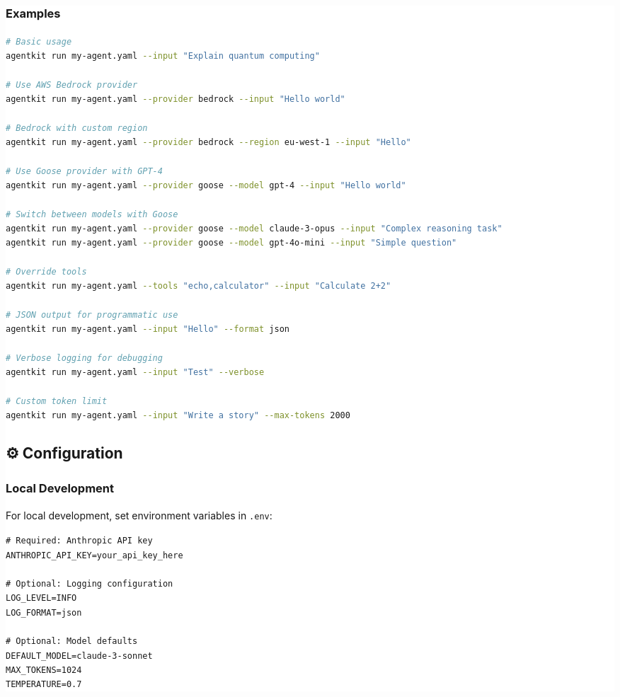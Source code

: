 ### Examples

```bash
# Basic usage
agentkit run my-agent.yaml --input "Explain quantum computing"

# Use AWS Bedrock provider
agentkit run my-agent.yaml --provider bedrock --input "Hello world"

# Bedrock with custom region
agentkit run my-agent.yaml --provider bedrock --region eu-west-1 --input "Hello"

# Use Goose provider with GPT-4
agentkit run my-agent.yaml --provider goose --model gpt-4 --input "Hello world"

# Switch between models with Goose
agentkit run my-agent.yaml --provider goose --model claude-3-opus --input "Complex reasoning task"
agentkit run my-agent.yaml --provider goose --model gpt-4o-mini --input "Simple question"

# Override tools
agentkit run my-agent.yaml --tools "echo,calculator" --input "Calculate 2+2"

# JSON output for programmatic use
agentkit run my-agent.yaml --input "Hello" --format json

# Verbose logging for debugging
agentkit run my-agent.yaml --input "Test" --verbose

# Custom token limit
agentkit run my-agent.yaml --input "Write a story" --max-tokens 2000
```

## ⚙️ Configuration

### Local Development

For local development, set environment variables in `.env`:

```env
# Required: Anthropic API key
ANTHROPIC_API_KEY=your_api_key_here

# Optional: Logging configuration
LOG_LEVEL=INFO
LOG_FORMAT=json

# Optional: Model defaults
DEFAULT_MODEL=claude-3-sonnet
MAX_TOKENS=1024
TEMPERATURE=0.7
```
